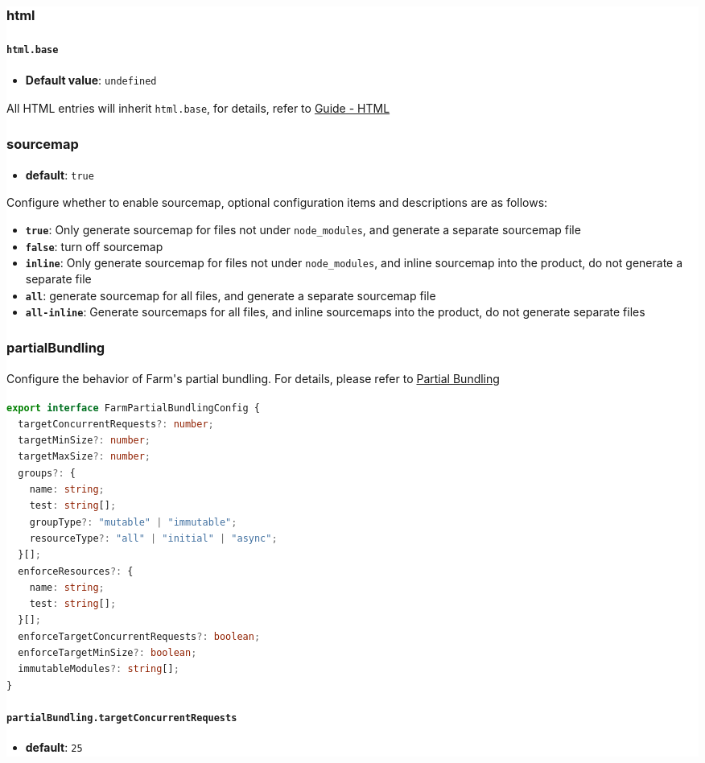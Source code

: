### html

#### `html.base`

- **Default value**: `undefined`

All HTML entries will inherit `html.base`, for details, refer to [Guide - HTML](/docs/features/html)

### sourcemap

- **default**: `true`

Configure whether to enable sourcemap, optional configuration items and descriptions are as follows:

- **`true`**: Only generate sourcemap for files not under `node_modules`, and generate a separate sourcemap file
- **`false`**: turn off sourcemap
- **`inline`**: Only generate sourcemap for files not under `node_modules`, and inline sourcemap into the product, do not generate a separate file
- **`all`**: generate sourcemap for all files, and generate a separate sourcemap file
- **`all-inline`**: Generate sourcemaps for all files, and inline sourcemaps into the product, do not generate separate files

### partialBundling

Configure the behavior of Farm's partial bundling. For details, please refer to [Partial Bundling](/docs/features/partial-bundling)

```ts
export interface FarmPartialBundlingConfig {
  targetConcurrentRequests?: number;
  targetMinSize?: number;
  targetMaxSize?: number;
  groups?: {
    name: string;
    test: string[];
    groupType?: "mutable" | "immutable";
    resourceType?: "all" | "initial" | "async";
  }[];
  enforceResources?: {
    name: string;
    test: string[];
  }[];
  enforceTargetConcurrentRequests?: boolean;
  enforceTargetMinSize?: boolean;
  immutableModules?: string[];
}
```

#### `partialBundling.targetConcurrentRequests`

- **default**: `25`
